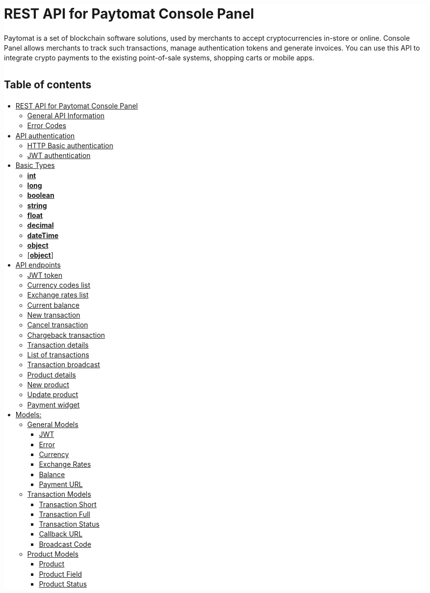 ﻿# REST API for Paytomat Console Panel

Paytomat is a set of blockchain software solutions, used by merchants to accept cryptocurrencies in-store or online. Console Panel allows merchants to track such transactions, manage authentication tokens and generate invoices. You can use this API to integrate crypto payments to the existing point-of-sale systems, shopping carts or mobile apps.

## Table of contents
- [REST API for Paytomat Console Panel](#rest-api-for-paytomat-console-panel)
  * [General API Information](#general-api-information)
  * [Error Codes](#error-codes)
- [API authentication](#api-authentication)
  * [HTTP Basic authentication](#http-basic-authentication)
  * [JWT authentication](#jwt-authentication)
- [Basic Types](#basic-types)
    + [**int**](#--int--)
    + [**long**](#--long--)
    + [**boolean**](#--boolean--)
    + [**string**](#--string--)
    + [**float**](#--float--)
    + [**decimal**](#--decimal--)
    + [**dateTime**](#--datetime--)
    + [**object**](#--object--)
    + [[**object**]](#---object---)
- [API endpoints](#api-endpoints)
  * [JWT token](#jwt-token)
  * [Currency codes list](#currency-codes-list)
  * [Exchange rates list](#exchange-rates-list)
  * [Current balance](#current-balance)
  * [New transaction](#new-transaction)
  * [Cancel transaction](#cancel-transaction)
  * [Chargeback transaction](#chargeback-transaction)
  * [Transaction details](#transaction-details)
  * [List of transactions](#list-of-transactions)
  * [Transaction broadcast](#transaction-broadcast)
  * [Product details](#product-details)
  * [New product](#new-product)
  * [Update product](#update-product)
  * [Payment widget](#payment-widget)
- [Models:](#models-)
  * [General Models](#general-models)
    + [JWT](#jwt)
    + [Error](#error)
    + [Currency](#currency)
    + [Exchange Rates](#exchange-rates)
    + [Balance](#balance)
    + [Payment URL](#payment-url)
  * [Transaction Models](#transaction-models)
    + [Transaction Short](#transaction-short)
    + [Transaction Full](#transaction-full)
    + [Transaction Status](#transaction-status)
    + [Callback URL](#callback-url)
    + [Broadcast Code](#broadcast-code)
  * [Product Models](#product-models)
    + [Product](#product)
    + [Product Field](#product-field)
    + [Product Status](#product-status)

